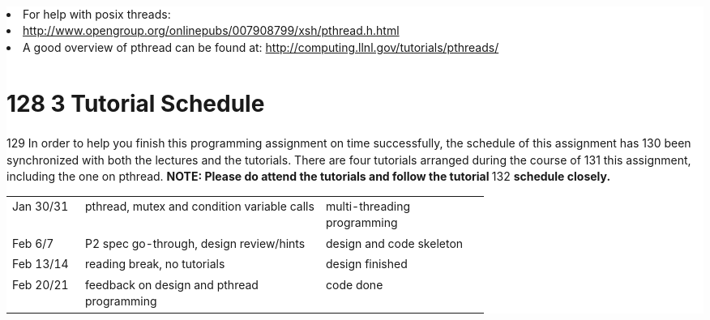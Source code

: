  <li>For help with posix threads:</li>

 <li><a href="https://www.opengroup.org/onlinepubs/007908799/xsh/pthread.h.html">http://www.opengroup.org/onlinepubs/007908799/xsh/pthread.h.html</a></li>

 <li>A good overview of pthread can be found at: <a href="http://computing.llnl.gov/tutorials/pthreads/">http://computing.llnl.gov/tutorials/pthreads/</a></li>

</ul>

<h1>128 3          Tutorial Schedule</h1>

129                   In order to help you finish this programming assignment on time successfully, the schedule of this assignment has 130 been synchronized with both the lectures and the tutorials. There are four tutorials arranged during the course of 131      this assignment, including the one on pthread. <strong>NOTE: Please do attend the tutorials and follow the tutorial </strong>132    <strong>schedule closely.</strong>

<table width="548">

 <tbody>

  <tr>

   <td width="76">Jan 30/31</td>

   <td width="283">pthread, mutex and condition variable calls</td>

   <td width="188">multi-threading programming</td>

  </tr>

  <tr>

   <td width="76">Feb 6/7</td>

   <td width="283">P2 spec go-through, design review/hints</td>

   <td width="188">design and code skeleton</td>

  </tr>

  <tr>

   <td width="76">Feb 13/14</td>

   <td width="283">reading break, no tutorials</td>

   <td width="188">design finished</td>

  </tr>

  <tr>

   <td width="76">Feb 20/21</td>

   <td width="283">feedback on design and pthread programming</td>

   <td width="188">code done</td>

  </tr>

  <tr>
